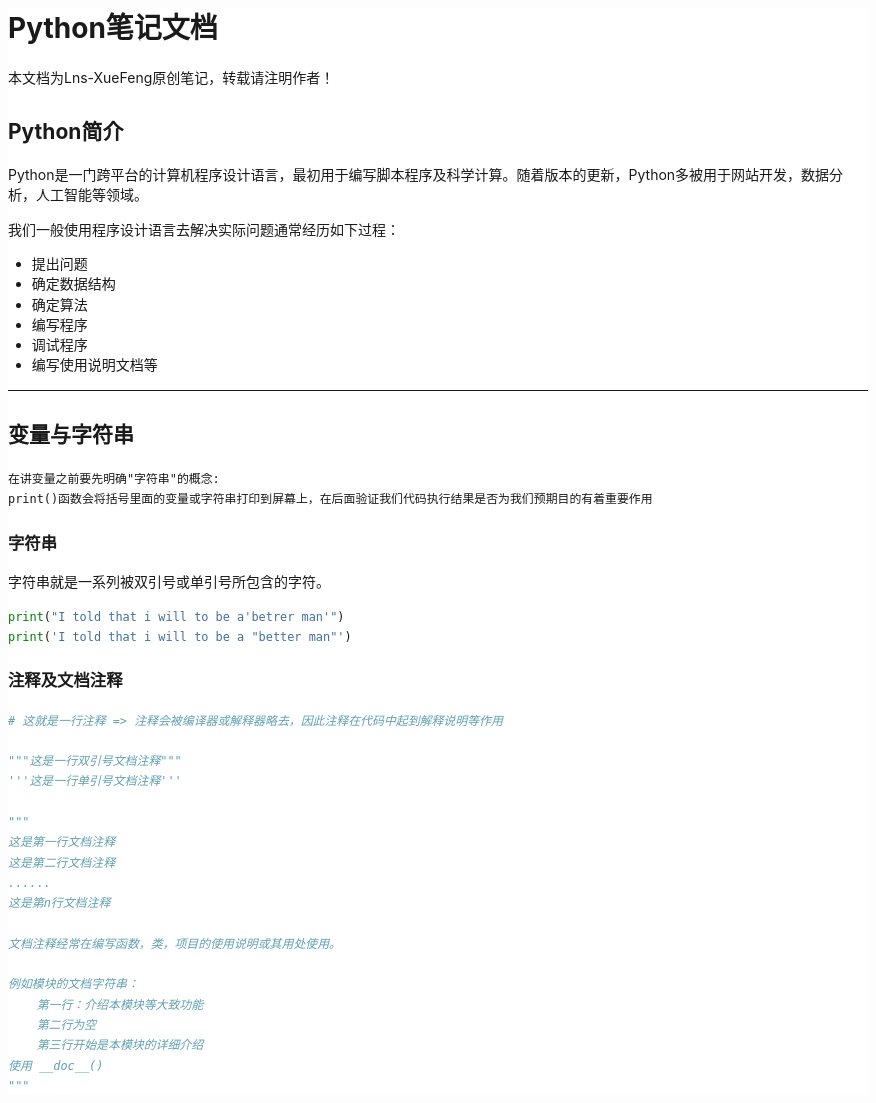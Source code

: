 # Python笔记文档
本文档为Lns-XueFeng原创笔记，转载请注明作者！

## Python简介

Python是一门跨平台的计算机程序设计语言，最初用于编写脚本程序及科学计算。随着版本的更新，Python多被用于网站开发，数据分析，人工智能等领域。

我们一般使用程序设计语言去解决实际问题通常经历如下过程：

+ 提出问题
+ 确定数据结构
+ 确定算法
+ 编写程序
+ 调试程序
+ 编写使用说明文档等

----

##  变量与字符串

```
在讲变量之前要先明确"字符串"的概念:
print()函数会将括号里面的变量或字符串打印到屏幕上，在后面验证我们代码执行结果是否为我们预期目的有着重要作用
```

### 字符串

字符串就是一系列被双引号或单引号所包含的字符。

```python
print("I told that i will to be a'betrer man'")
print('I told that i will to be a "better man"')
```

### 注释及文档注释

```python
# 这就是一行注释 => 注释会被编译器或解释器略去，因此注释在代码中起到解释说明等作用

"""这是一行双引号文档注释"""
'''这是一行单引号文档注释'''

"""
这是第一行文档注释
这是第二行文档注释
......
这是第n行文档注释

文档注释经常在编写函数，类，项目的使用说明或其用处使用。

例如模块的文档字符串：
    第一行：介绍本模块等大致功能
    第二行为空
    第三行开始是本模块的详细介绍
使用 __doc__()
"""
```
